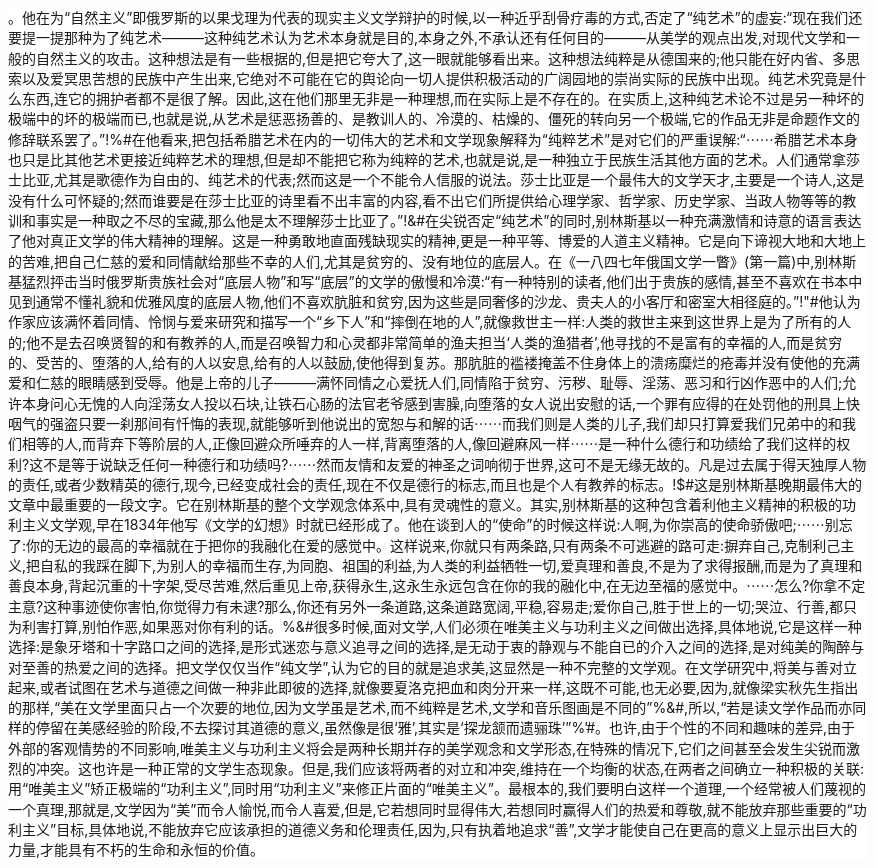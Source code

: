 。他在为“自然主义”即俄罗斯的以果戈理为代表的现实主义文学辩护的时候,以一种近乎刮骨疗毒的方式,否定了“纯艺术”的虚妄:“现在我们还要提一提那种为了纯艺术———这种纯艺术认为艺术本身就是目的,本身之外,不承认还有任何目的———从美学的观点出发,对现代文学和一般的自然主义的攻击。这种想法是有一些根据的,但是把它夸大了,这一眼就能够看出来。这种想法纯粹是从德国来的;他只能在好内省、多思索以及爱冥思苦想的民族中产生出来,它绝对不可能在它的舆论向一切人提供积极活动的广阔园地的崇尚实际的民族中出现。纯艺术究竟是什么东西,连它的拥护者都不是很了解。因此,这在他们那里无非是一种理想,而在实际上是不存在的。在实质上,这种纯艺术论不过是另一种坏的极端中的坏的极端而已,也就是说,从艺术是惩恶扬善的、是教训人的、冷漠的、枯燥的、僵死的转向另一个极端,它的作品无非是命题作文的修辞联系罢了。”!%#在他看来,把包括希腊艺术在内的一切伟大的艺术和文学现象解释为“纯粹艺术”是对它们的严重误解:“⋯⋯希腊艺术本身也只是比其他艺术更接近纯粹艺术的理想,但是却不能把它称为纯粹的艺术,也就是说,是一种独立于民族生活其他方面的艺术。人们通常拿莎士比亚,尤其是歌德作为自由的、纯艺术的代表;然而这是一个不能令人信服的说法。莎士比亚是一个最伟大的文学天才,主要是一个诗人,这是没有什么可怀疑的;然而谁要是在莎士比亚的诗里看不出丰富的内容,看不出它们所提供给心理学家、哲学家、历史学家、当政人物等等的教训和事实是一种取之不尽的宝藏,那么他是太不理解莎士比亚了。”!&#在尖锐否定“纯艺术”的同时,别林斯基以一种充满激情和诗意的语言表达了他对真正文学的伟大精神的理解。这是一种勇敢地直面残缺现实的精神,更是一种平等、博爱的人道主义精神。它是向下谛视大地和大地上的苦难,把自己仁慈的爱和同情献给那些不幸的人们,尤其是贫穷的、没有地位的底层人。在《一八四七年俄国文学一瞥》(第一篇)中,别林斯基猛烈抨击当时俄罗斯贵族社会对“底层人物”和写“底层”的文学的傲慢和冷漠:“有一种特别的读者,他们出于贵族的感情,甚至不喜欢在书本中见到通常不懂礼貌和优雅风度的底层人物,他们不喜欢肮脏和贫穷,因为这些是同奢侈的沙龙、贵夫人的小客厅和密室大相径庭的。”!"#他认为作家应该满怀着同情、怜悯与爱来研究和描写一个“乡下人”和“摔倒在地的人”,就像救世主一样:人类的救世主来到这世界上是为了所有的人的;他不是去召唤贤智的和有教养的人,而是召唤智力和心灵都非常简单的渔夫担当‘人类的渔猎者’,他寻找的不是富有的幸福的人,而是贫穷的、受苦的、堕落的人,给有的人以安息,给有的人以鼓励,使他得到复苏。那肮脏的褴褛掩盖不住身体上的溃疡糜烂的疮毒并没有使他的充满爱和仁慈的眼睛感到受辱。他是上帝的儿子———满怀同情之心爱抚人们,同情陷于贫穷、污秽、耻辱、淫荡、恶习和行凶作恶中的人们;允许本身问心无愧的人向淫荡女人投以石块,让铁石心肠的法官老爷感到害臊,向堕落的女人说出安慰的话,一个罪有应得的在处罚他的刑具上快咽气的强盗只要一刹那间有忏悔的表现,就能够听到他说出的宽恕与和解的话⋯⋯而我们则是人类的儿子,我们却只打算爱我们兄弟中的和我们相等的人,而背弃下等阶层的人,正像回避众所唾弃的人一样,背离堕落的人,像回避麻风一样⋯⋯是一种什么德行和功绩给了我们这样的权利?这不是等于说缺乏任何一种德行和功绩吗?⋯⋯然而友情和友爱的神圣之词响彻于世界,这可不是无缘无故的。凡是过去属于得天独厚人物的责任,或者少数精英的德行,现今,已经变成社会的责任,现在不仅是德行的标志,而且也是个人有教养的标志。!$#这是别林斯基晚期最伟大的文章中最重要的一段文字。它在别林斯基的整个文学观念体系中,具有灵魂性的意义。其实,别林斯基的这种包含着利他主义精神的积极的功利主义文学观,早在1834年他写《文学的幻想》时就已经形成了。他在谈到人的“使命”的时候这样说:人啊,为你崇高的使命骄傲吧;⋯⋯别忘了:你的无边的最高的幸福就在于把你的我融化在爱的感觉中。这样说来,你就只有两条路,只有两条不可逃避的路可走:摒弃自己,克制利己主义,把自私的我踩在脚下,为别人的幸福而生存,为同胞、祖国的利益,为人类的利益牺牲一切,爱真理和善良,不是为了求得报酬,而是为了真理和善良本身,背起沉重的十字架,受尽苦难,然后重见上帝,获得永生,这永生永远包含在你的我的融化中,在无边至福的感觉中。⋯⋯怎么?你拿不定主意?这种事迹使你害怕,你觉得力有未逮?那么,你还有另外一条道路,这条道路宽阔,平稳,容易走;爱你自己,胜于世上的一切;哭泣、行善,都只为利害打算,别怕作恶,如果恶对你有利的话。%&#很多时候,面对文学,人们必须在唯美主义与功利主义之间做出选择,具体地说,它是这样一种选择:是象牙塔和十字路口之间的选择,是形式迷恋与意义追寻之间的选择,是无动于衷的静观与不能自已的介入之间的选择,是对纯美的陶醉与对至善的热爱之间的选择。把文学仅仅当作“纯文学”,认为它的目的就是追求美,这显然是一种不完整的文学观。在文学研究中,将美与善对立起来,或者试图在艺术与道德之间做一种非此即彼的选择,就像要夏洛克把血和肉分开来一样,这既不可能,也无必要,因为,就像梁实秋先生指出的那样,“美在文学里面只占一个次要的地位,因为文学虽是艺术,而不纯粹是艺术,文学和音乐图画是不同的”%&#,所以,“若是读文学作品而亦同样的停留在美感经验的阶段,不去探讨其道德的意义,虽然像是很‘雅’,其实是‘探龙颔而遗骊珠’”%’#。也许,由于个性的不同和趣味的差异,由于外部的客观情势的不同影响,唯美主义与功利主义将会是两种长期并存的美学观念和文学形态,在特殊的情况下,它们之间甚至会发生尖锐而激烈的冲突。这也许是一种正常的文学生态现象。但是,我们应该将两者的对立和冲突,维持在一个均衡的状态,在两者之间确立一种积极的关联:用“唯美主义”矫正极端的“功利主义”,同时用“功利主义”来修正片面的“唯美主义”。最根本的,我们要明白这样一个道理,一个经常被人们蔑视的一个真理,那就是,文学因为“美”而令人愉悦,而令人喜爱,但是,它若想同时显得伟大,若想同时赢得人们的热爱和尊敬,就不能放弃那些重要的“功利主义”目标,具体地说,不能放弃它应该承担的道德义务和伦理责任,因为,只有执着地追求“善”,文学才能使自己在更高的意义上显示出巨大的力量,才能具有不朽的生命和永恒的价值。
